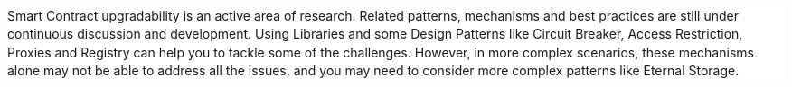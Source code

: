 Smart Contract upgradability is an active area of research. Related patterns, mechanisms and best practices are still under continuous discussion and development. Using Libraries and some Design Patterns like Circuit Breaker, Access Restriction, Proxies and Registry can help you to tackle some of the challenges. However, in more complex scenarios, these mechanisms alone may not be able to address all the issues, and you may need to consider more complex patterns like Eternal Storage.